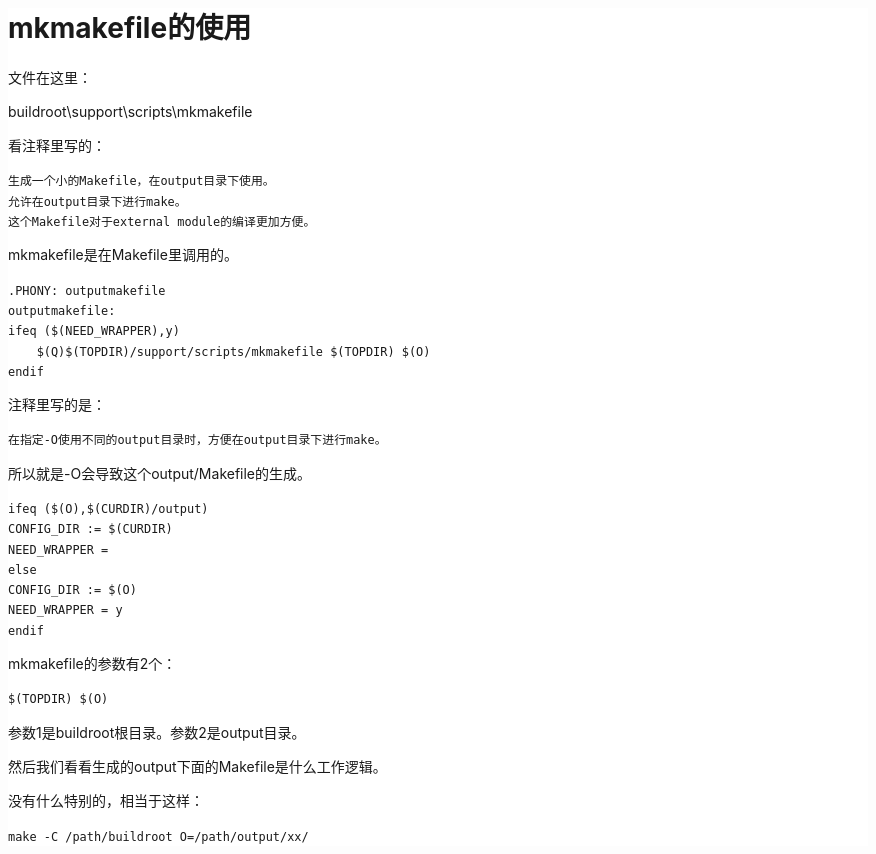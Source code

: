 

# mkmakefile的使用

文件在这里：

buildroot\support\scripts\mkmakefile

看注释里写的：

```
生成一个小的Makefile，在output目录下使用。
允许在output目录下进行make。
这个Makefile对于external module的编译更加方便。
```

mkmakefile是在Makefile里调用的。

```
.PHONY: outputmakefile
outputmakefile:
ifeq ($(NEED_WRAPPER),y)
	$(Q)$(TOPDIR)/support/scripts/mkmakefile $(TOPDIR) $(O)
endif
```

注释里写的是：

```
在指定-O使用不同的output目录时，方便在output目录下进行make。
```

所以就是-O会导致这个output/Makefile的生成。

```
ifeq ($(O),$(CURDIR)/output)
CONFIG_DIR := $(CURDIR)
NEED_WRAPPER =
else
CONFIG_DIR := $(O)
NEED_WRAPPER = y
endif
```



mkmakefile的参数有2个：

```
$(TOPDIR) $(O)
```

参数1是buildroot根目录。参数2是output目录。

然后我们看看生成的output下面的Makefile是什么工作逻辑。

没有什么特别的，相当于这样：

```
make -C /path/buildroot O=/path/output/xx/
```
